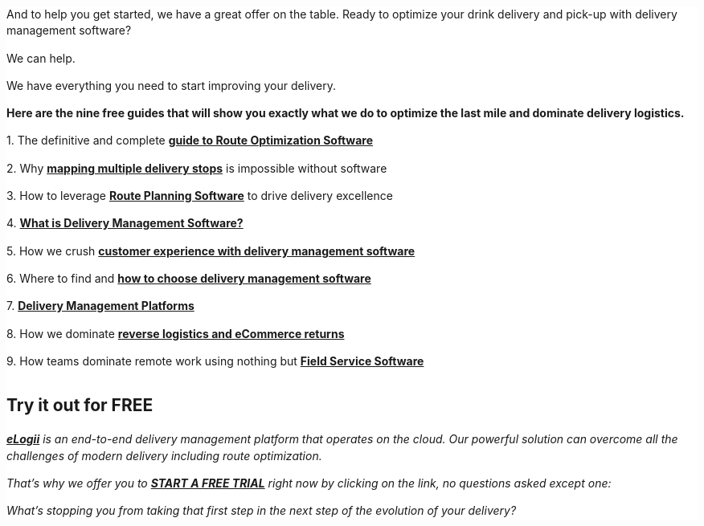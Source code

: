 And to help you get started, we have a great offer on the table. Ready to optimize your drink delivery and pick-up with delivery management software?

We can help.

We have everything you need to start improving your delivery.

**Here are the nine free guides that will show you exactly what we do to optimize the last mile and dominate delivery logistics.**

1\. The definitive and complete [**guide to Route Optimization Software**](https://elogii.com/blog/guide-to-route-optimization-software/ "guide to route optimization software")

2\. Why [**mapping multiple delivery stops**](https://elogii.com/blog/mapping-multiple-delivery-stops/ "mapping multiple delivery stops") is impossible without software

3\. How to leverage [**Route Planning Software**](https://elogii.com/blog/how-route-planning-software-improves-delivery/ "route planning software") to drive delivery excellence

4\. [**What is Delivery Management Software?**](https://elogii.com/blog/what-is-delivery-management-software-and-how-is-it-different-from-everything-else-on-the-market/ "what is delivery management software")

5\. How we crush [**customer experience with delivery management software**](https://elogii.com/blog/delivery-management-software-and-customer-experience/ "customer experience and delivery management software")

6\. Where to find and [**how to choose delivery management software**](https://elogii.com/blog/how-to-choose-delivery-management-software/ "how to choose delivery management software")

7\. [**Delivery Management Platforms**](https://elogii.com/blog/delivery-management-platforms/ "delivery management platforms")

8\. How we dominate [**reverse logistics and eCommerce returns**](https://elogii.com/blog/reverse-logistics-and-ecommerce-returns/ "reverse logistics and ecommerce returns")

9\. How teams dominate remote work using nothing but [**Field Service Software**](https://elogii.com/blog/how-do-you-successfully-manage-your-field-service-using-software/ "field service software")

## Try it out for FREE

[**_eLogii_**](https://elogii.com/) _is an end-to-end delivery management platform that operates on the cloud. Our powerful solution can overcome all the challenges of modern delivery including route optimization._

_That’s why we offer you to_ [**_START A FREE TRIAL_**](https://elogii.com/book-demo) _right now by clicking on the link, no questions asked except one:_

_What’s stopping you from taking that first step in the next step of the evolution of your delivery?_